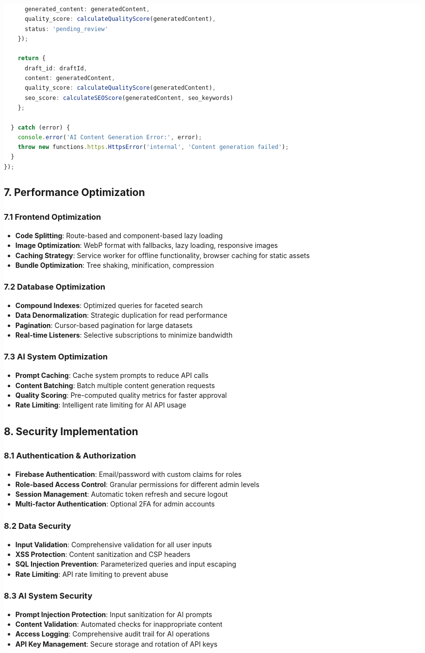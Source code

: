 ```typescript
      generated_content: generatedContent,
      quality_score: calculateQualityScore(generatedContent),
      status: 'pending_review'
    });
    
    return {
      draft_id: draftId,
      content: generatedContent,
      quality_score: calculateQualityScore(generatedContent),
      seo_score: calculateSEOScore(generatedContent, seo_keywords)
    };
    
  } catch (error) {
    console.error('AI Content Generation Error:', error);
    throw new functions.https.HttpsError('internal', 'Content generation failed');
  }
});
```

## 7. Performance Optimization

### 7.1 Frontend Optimization
- **Code Splitting**: Route-based and component-based lazy loading
- **Image Optimization**: WebP format with fallbacks, lazy loading, responsive images
- **Caching Strategy**: Service worker for offline functionality, browser caching for static assets
- **Bundle Optimization**: Tree shaking, minification, compression

### 7.2 Database Optimization
- **Compound Indexes**: Optimized queries for faceted search
- **Data Denormalization**: Strategic duplication for read performance
- **Pagination**: Cursor-based pagination for large datasets
- **Real-time Listeners**: Selective subscriptions to minimize bandwidth

### 7.3 AI System Optimization
- **Prompt Caching**: Cache system prompts to reduce API calls
- **Content Batching**: Batch multiple content generation requests
- **Quality Scoring**: Pre-computed quality metrics for faster approval
- **Rate Limiting**: Intelligent rate limiting for AI API usage

## 8. Security Implementation

### 8.1 Authentication & Authorization
- **Firebase Authentication**: Email/password with custom claims for roles
- **Role-based Access Control**: Granular permissions for different admin levels
- **Session Management**: Automatic token refresh and secure logout
- **Multi-factor Authentication**: Optional 2FA for admin accounts

### 8.2 Data Security
- **Input Validation**: Comprehensive validation for all user inputs
- **XSS Protection**: Content sanitization and CSP headers
- **SQL Injection Prevention**: Parameterized queries and input escaping
- **Rate Limiting**: API rate limiting to prevent abuse

### 8.3 AI System Security
- **Prompt Injection Protection**: Input sanitization for AI prompts
- **Content Validation**: Automated checks for inappropriate content
- **Access Logging**: Comprehensive audit trail for AI operations
- **API Key Management**: Secure storage and rotation of API keys